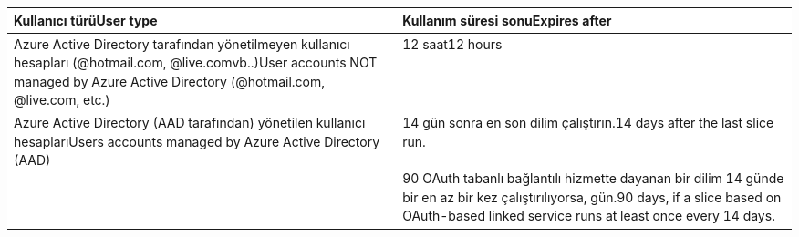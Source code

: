 | <span data-ttu-id="93ce8-456">Kullanıcı türü</span><span class="sxs-lookup"><span data-stu-id="93ce8-456">User type</span></span> | <span data-ttu-id="93ce8-457">Kullanım süresi sonu</span><span class="sxs-lookup"><span data-stu-id="93ce8-457">Expires after</span></span> |
|:--- |:--- |
| <span data-ttu-id="93ce8-458">Azure Active Directory tarafından yönetilmeyen kullanıcı hesapları (@hotmail.com, @live.comvb..)</span><span class="sxs-lookup"><span data-stu-id="93ce8-458">User accounts NOT managed by Azure Active Directory (@hotmail.com, @live.com, etc.)</span></span> |<span data-ttu-id="93ce8-459">12 saat</span><span class="sxs-lookup"><span data-stu-id="93ce8-459">12 hours</span></span> |
| <span data-ttu-id="93ce8-460">Azure Active Directory (AAD tarafından) yönetilen kullanıcı hesapları</span><span class="sxs-lookup"><span data-stu-id="93ce8-460">Users accounts managed by Azure Active Directory (AAD)</span></span> |<span data-ttu-id="93ce8-461">14 gün sonra en son dilim çalıştırın.</span><span class="sxs-lookup"><span data-stu-id="93ce8-461">14 days after the last slice run.</span></span> <br/><br/><span data-ttu-id="93ce8-462">90 OAuth tabanlı bağlantılı hizmette dayanan bir dilim 14 günde bir en az bir kez çalıştırılıyorsa, gün.</span><span class="sxs-lookup"><span data-stu-id="93ce8-462">90 days, if a slice based on OAuth-based linked service runs at least once every 14 days.</span></span> |

